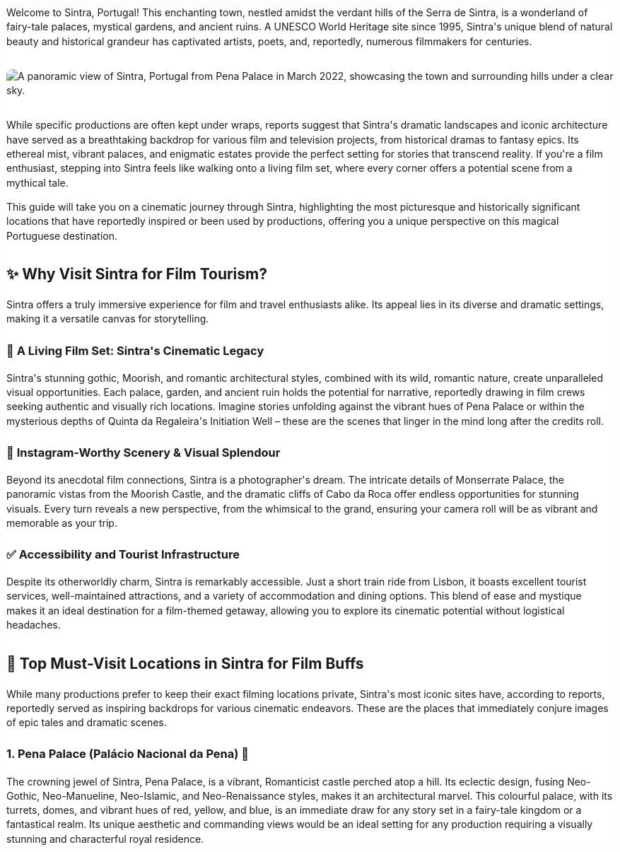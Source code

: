 Welcome to Sintra, Portugal! This enchanting town, nestled amidst the verdant hills of the Serra de Sintra, is a wonderland of fairy-tale palaces, mystical gardens, and ancient ruins. A UNESCO World Heritage site since 1995, Sintra's unique blend of natural beauty and historical grandeur has captivated artists, poets, and, reportedly, numerous filmmakers for centuries.

<img src="https://upload.wikimedia.org/wikipedia/commons/2/25/A_panoramic_view_of_Sintra%2C_Portugal_from_Pena_Palace_in_March_2022.jpg" alt="A panoramic view of Sintra, Portugal from Pena Palace in March 2022, showcasing the town and surrounding hills under a clear sky." style="width: 100%; height: auto; border-radius: 8px; margin: 15px 0;" />

While specific productions are often kept under wraps, reports suggest that Sintra's dramatic landscapes and iconic architecture have served as a breathtaking backdrop for various film and television projects, from historical dramas to fantasy epics. Its ethereal mist, vibrant palaces, and enigmatic estates provide the perfect setting for stories that transcend reality. If you're a film enthusiast, stepping into Sintra feels like walking onto a living film set, where every corner offers a potential scene from a mythical tale.

This guide will take you on a cinematic journey through Sintra, highlighting the most picturesque and historically significant locations that have reportedly inspired or been used by productions, offering you a unique perspective on this magical Portuguese destination.

## ✨ Why Visit Sintra for Film Tourism?

Sintra offers a truly immersive experience for film and travel enthusiasts alike. Its appeal lies in its diverse and dramatic settings, making it a versatile canvas for storytelling.

### 🎥 **A Living Film Set: Sintra's Cinematic Legacy**
Sintra's stunning gothic, Moorish, and romantic architectural styles, combined with its wild, romantic nature, create unparalleled visual opportunities. Each palace, garden, and ancient ruin holds the potential for narrative, reportedly drawing in film crews seeking authentic and visually rich locations. Imagine stories unfolding against the vibrant hues of Pena Palace or within the mysterious depths of Quinta da Regaleira's Initiation Well – these are the scenes that linger in the mind long after the credits roll.

### 📸 **Instagram-Worthy Scenery & Visual Splendour**
Beyond its anecdotal film connections, Sintra is a photographer's dream. The intricate details of Monserrate Palace, the panoramic vistas from the Moorish Castle, and the dramatic cliffs of Cabo da Roca offer endless opportunities for stunning visuals. Every turn reveals a new perspective, from the whimsical to the grand, ensuring your camera roll will be as vibrant and memorable as your trip.

### ✅ **Accessibility and Tourist Infrastructure**
Despite its otherworldly charm, Sintra is remarkably accessible. Just a short train ride from Lisbon, it boasts excellent tourist services, well-maintained attractions, and a variety of accommodation and dining options. This blend of ease and mystique makes it an ideal destination for a film-themed getaway, allowing you to explore its cinematic potential without logistical headaches.

## 🏰 Top Must-Visit Locations in Sintra for Film Buffs

While many productions prefer to keep their exact filming locations private, Sintra's most iconic sites have, according to reports, reportedly served as inspiring backdrops for various cinematic endeavors. These are the places that immediately conjure images of epic tales and dramatic scenes.

### 1. **Pena Palace (Palácio Nacional da Pena)** 👑
The crowning jewel of Sintra, Pena Palace, is a vibrant, Romanticist castle perched atop a hill. Its eclectic design, fusing Neo-Gothic, Neo-Manueline, Neo-Islamic, and Neo-Renaissance styles, makes it an architectural marvel. This colourful palace, with its turrets, domes, and vibrant hues of red, yellow, and blue, is an immediate draw for any story set in a fairy-tale kingdom or a fantastical realm. Its unique aesthetic and commanding views would be an ideal setting for any production requiring a visually stunning and characterful royal residence.
